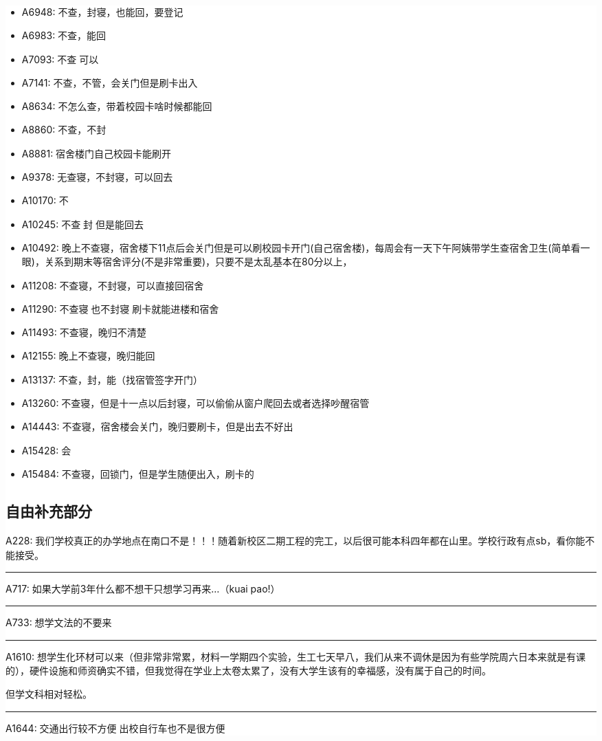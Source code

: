 - A6948: 不查，封寝，也能回，要登记

- A6983: 不查，能回

- A7093: 不查 可以

- A7141: 不查，不管，会关门但是刷卡出入

- A8634: 不怎么查，带着校园卡啥时候都能回

- A8860: 不查，不封

- A8881: 宿舍楼门自己校园卡能刷开

- A9378: 无查寝，不封寝，可以回去

- A10170: 不

- A10245: 不查 封 但是能回去

- A10492: 晚上不查寝，宿舍楼下11点后会关门但是可以刷校园卡开门(自己宿舍楼)，每周会有一天下午阿姨带学生查宿舍卫生(简单看一眼)，关系到期末等宿舍评分(不是非常重要)，只要不是太乱基本在80分以上，

- A11208: 不查寝，不封寝，可以直接回宿舍

- A11290: 不查寝 也不封寝 刷卡就能进楼和宿舍

- A11493: 不查寝，晚归不清楚

- A12155: 晚上不查寝，晚归能回

- A13137: 不查，封，能（找宿管签字开门）

- A13260: 不查寝，但是十一点以后封寝，可以偷偷从窗户爬回去或者选择吵醒宿管

- A14443: 不查寝，宿舍楼会关门，晚归要刷卡，但是出去不好出

- A15428: 会

- A15484: 不查寝，回锁门，但是学生随便出入，刷卡的

## 自由补充部分

A228: 我们学校真正的办学地点在南口不是！！！随着新校区二期工程的完工，以后很可能本科四年都在山里。学校行政有点sb，看你能不能接受。

***

A717: 如果大学前3年什么都不想干只想学习再来…（kuai pao!）

***

A733: 想学文法的不要来

***

A1610: 想学生化环材可以来（但非常非常累，材料一学期四个实验，生工七天早八，我们从来不调休是因为有些学院周六日本来就是有课的），硬件设施和师资确实不错，但我觉得在学业上太卷太累了，没有大学生该有的幸福感，没有属于自己的时间。

但学文科相对轻松。

***

A1644: 交通出行较不方便 出校自行车也不是很方便
